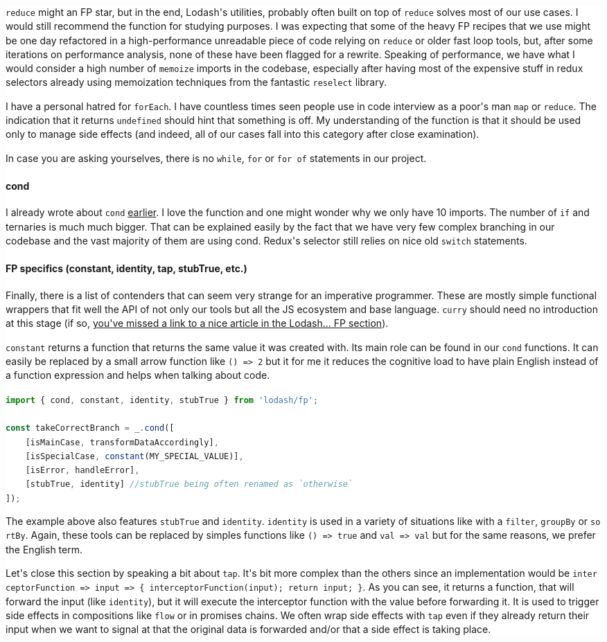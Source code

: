 `reduce` might an FP star, but in the end, Lodash's utilities, probably often built on top of `reduce` solves most of our use cases. I would still recommend the function for studying purposes. I was expecting that some of the heavy FP recipes that we use might be one day refactored in a high-performance unreadable piece of code relying on `reduce` or older fast loop tools, but, after some iterations on performance analysis, none of these have been flagged for a rewrite. Speaking of performance, we have what I would consider a high number of `memoize` imports in the codebase, especially after having most of the expensive stuff in redux selectors already using memoization techniques from the fantastic `reselect` library.

I have a personal hatred for `forEach`. I have countless times seen people use in code interview as a poor's man `map` or `reduce`.
The indication that it returns `undefined` should hint that something is off. My understanding of the function is that it should be used only to manage side effects (and indeed, all of our cases fall into this category after close examination).

In case you are asking yourselves, there is no `while`, `for` or `for of` statements in our project.

#### cond

I already wrote about `cond` [earlier](https://codingwithjs.rocks/blog/better-branching-with-lodash-cond). I love the function and one might wonder why we only have 10 imports. The number of `if` and ternaries is much much bigger. That can be explained easily by the fact that we have very few complex branching in our codebase and the vast majority of them are using cond. Redux's selector still relies on nice old `switch` statements.

#### FP specifics (constant, identity, tap, stubTrue, etc.)

Finally, there is a list of contenders that can seem very strange for an imperative programmer. These are mostly simple functional wrappers that fit well the API of not only our tools but all the JS ecosystem and base language. `curry` should need no introduction at this stage (if so, [you've missed a link to a nice article in the Lodash... FP section](https://github.com/MostlyAdequate/mostly-adequate-guide/blob/master/ch04.md)).

`constant` returns a function that returns the same value it was created with. Its main role can be found in our `cond` functions. It can easily be replaced by a small arrow function like `() => 2` but it for me it reduces the cognitive load to have plain English instead of a function expression and helps when talking about code.

```js
import { cond, constant, identity, stubTrue } from 'lodash/fp';

const takeCorrectBranch = _.cond([
    [isMainCase, transformDataAccordingly],
    [isSpecialCase, constant(MY_SPECIAL_VALUE)],
    [isError, handleError],
    [stubTrue, identity] //stubTrue being often renamed as `otherwise`
]);
```

The example above also features `stubTrue` and `identity`. `identity` is used in a variety of situations like with a `filter`, `groupBy` or `sortBy`. Again, these tools can be replaced by simples functions like `() => true` and `val => val` but for the same reasons, we prefer the English term.

Let's close this section by speaking a bit about `tap`. It's bit more complex than the others since an implementation would be `interceptorFunction => input => { interceptorFunction(input); return input; }`. As you can see, it returns a function, that will forward the input (like `identity`), but it will execute the interceptor function with the value before forwarding it. It is used to trigger side effects in compositions like `flow` or in promises chains. We often wrap side effects with `tap` even if they already return their input when we want to signal at that the original data is forwarded and/or that a side effect is taking place.

